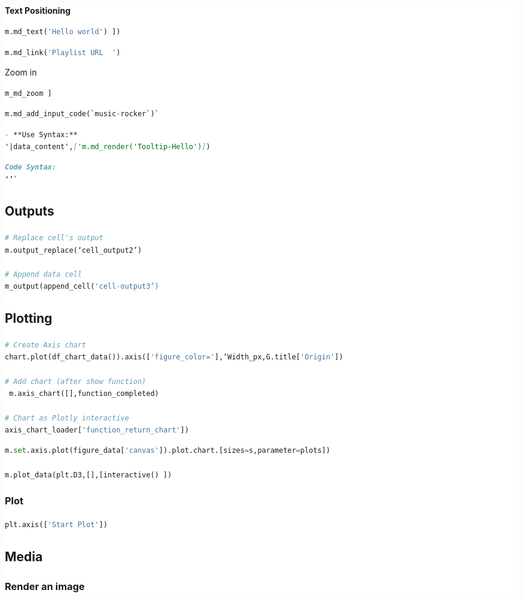 ```bash
```
**Text Positioning**
```python
m.md_text('Hello world') ])
```
```python
m.md_link('Playlist URL  ')
```
Zoom in
```python
m_md_zoom ]
```
```python
m.md_add_input_code(`music-rocker`)`
```
```markdown
- **Use Syntax:**
'|data_content',['m.md_render('Tooltip-Hello')])
```
```markdown
Code Syntax:
‘’`
```
## Outputs
```python
# Replace cell's output
m.output_replace(‘cell_output2’)

# Append data cell
m_output(append_cell('cell-output3’)
```
## Plotting
```python
# Create Axis chart
chart.plot(df_chart_data()).axis(['figure_color='],‘Width_px,G.title['Origin'])

# Add chart (after show function)
 m.axis_chart([],function_completed)

# Chart as Plotly interactive
axis_chart_loader['function_return_chart'])
```
```python
m.set.axis.plot(figure_data['canvas']).plot.chart.[sizes=s,parameter=plots])

m.plot_data(plt.D3,[],[interactive() ])
```
### Plot

```python
plt.axis(['Start Plot'])
```
## Media
### Render an image
